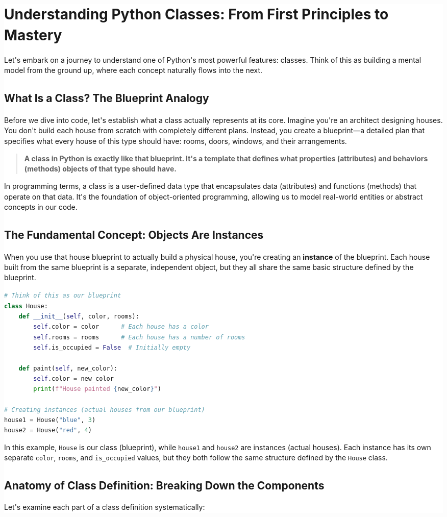 # Understanding Python Classes: From First Principles to Mastery

Let's embark on a journey to understand one of Python's most powerful features: classes. Think of this as building a mental model from the ground up, where each concept naturally flows into the next.

## What Is a Class? The Blueprint Analogy

Before we dive into code, let's establish what a class actually represents at its core. Imagine you're an architect designing houses. You don't build each house from scratch with completely different plans. Instead, you create a blueprint—a detailed plan that specifies what every house of this type should have: rooms, doors, windows, and their arrangements.

> **A class in Python is exactly like that blueprint. It's a template that defines what properties (attributes) and behaviors (methods) objects of that type should have.**

In programming terms, a class is a user-defined data type that encapsulates data (attributes) and functions (methods) that operate on that data. It's the foundation of object-oriented programming, allowing us to model real-world entities or abstract concepts in our code.

## The Fundamental Concept: Objects Are Instances

When you use that house blueprint to actually build a physical house, you're creating an **instance** of the blueprint. Each house built from the same blueprint is a separate, independent object, but they all share the same basic structure defined by the blueprint.

```python
# Think of this as our blueprint
class House:
    def __init__(self, color, rooms):
        self.color = color      # Each house has a color
        self.rooms = rooms      # Each house has a number of rooms
        self.is_occupied = False  # Initially empty
  
    def paint(self, new_color):
        self.color = new_color
        print(f"House painted {new_color}")

# Creating instances (actual houses from our blueprint)
house1 = House("blue", 3)
house2 = House("red", 4)
```

In this example, `House` is our class (blueprint), while `house1` and `house2` are instances (actual houses). Each instance has its own separate `color`, `rooms`, and `is_occupied` values, but they both follow the same structure defined by the `House` class.

## Anatomy of Class Definition: Breaking Down the Components

Let's examine each part of a class definition systematically:
